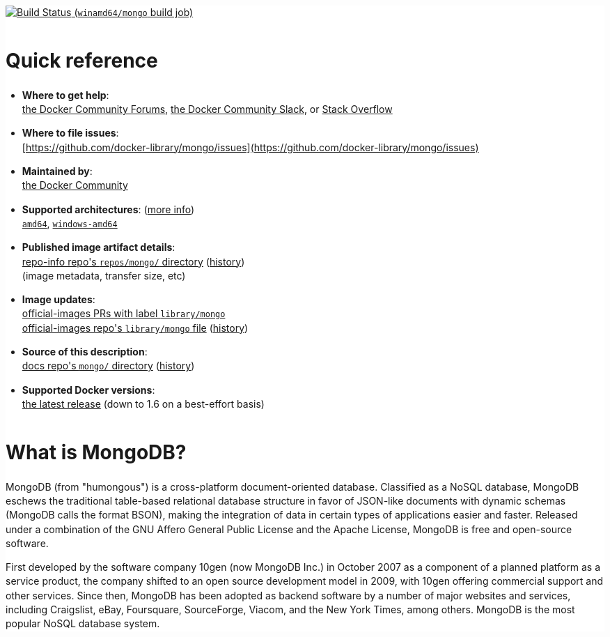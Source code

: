 [![Build Status](https://doi-janky.infosiftr.net/job/multiarch/job/windows-amd64/job/mongo/badge/icon) (`winamd64/mongo` build job)](https://doi-janky.infosiftr.net/job/multiarch/job/windows-amd64/job/mongo/)

# Quick reference

-	**Where to get help**:  
	[the Docker Community Forums](https://forums.docker.com/), [the Docker Community Slack](https://blog.docker.com/2016/11/introducing-docker-community-directory-docker-community-slack/), or [Stack Overflow](https://stackoverflow.com/search?tab=newest&q=docker)

-	**Where to file issues**:  
	[https://github.com/docker-library/mongo/issues](https://github.com/docker-library/mongo/issues)

-	**Maintained by**:  
	[the Docker Community](https://github.com/docker-library/mongo)

-	**Supported architectures**: ([more info](https://github.com/docker-library/official-images#architectures-other-than-amd64))  
	[`amd64`](https://hub.docker.com/r/amd64/mongo/), [`windows-amd64`](https://hub.docker.com/r/winamd64/mongo/)

-	**Published image artifact details**:  
	[repo-info repo's `repos/mongo/` directory](https://github.com/docker-library/repo-info/blob/master/repos/mongo) ([history](https://github.com/docker-library/repo-info/commits/master/repos/mongo))  
	(image metadata, transfer size, etc)

-	**Image updates**:  
	[official-images PRs with label `library/mongo`](https://github.com/docker-library/official-images/pulls?q=label%3Alibrary%2Fmongo)  
	[official-images repo's `library/mongo` file](https://github.com/docker-library/official-images/blob/master/library/mongo) ([history](https://github.com/docker-library/official-images/commits/master/library/mongo))

-	**Source of this description**:  
	[docs repo's `mongo/` directory](https://github.com/docker-library/docs/tree/master/mongo) ([history](https://github.com/docker-library/docs/commits/master/mongo))

-	**Supported Docker versions**:  
	[the latest release](https://github.com/docker/docker-ce/releases/latest) (down to 1.6 on a best-effort basis)

# What is MongoDB?

MongoDB (from "humongous") is a cross-platform document-oriented database. Classified as a NoSQL database, MongoDB eschews the traditional table-based relational database structure in favor of JSON-like documents with dynamic schemas (MongoDB calls the format BSON), making the integration of data in certain types of applications easier and faster. Released under a combination of the GNU Affero General Public License and the Apache License, MongoDB is free and open-source software.

First developed by the software company 10gen (now MongoDB Inc.) in October 2007 as a component of a planned platform as a service product, the company shifted to an open source development model in 2009, with 10gen offering commercial support and other services. Since then, MongoDB has been adopted as backend software by a number of major websites and services, including Craigslist, eBay, Foursquare, SourceForge, Viacom, and the New York Times, among others. MongoDB is the most popular NoSQL database system.

